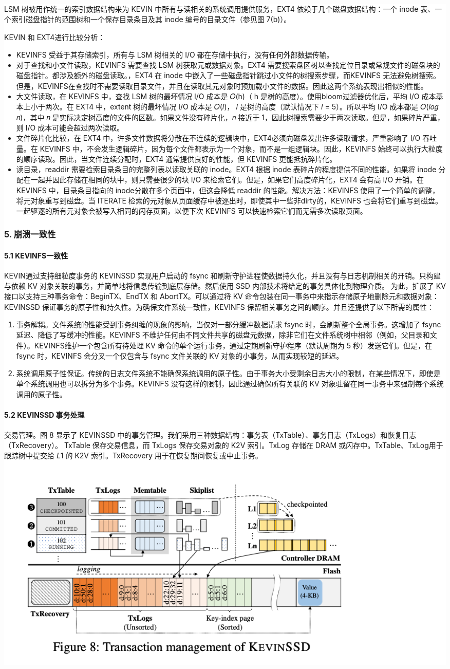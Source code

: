LSM 树被用作统一的索引数据结构来为 KEVIN 中所有与读相关的系统调用提供服务，EXT4 依赖于几个磁盘数据结构：一个 inode 表、一个索引磁盘指针的范围树和一个保存目录条目及其 inode 编号的目录文件（参见图 7(b)）。

KEVIN 和 EXT4进行比较分析：
- KEVINFS 受益于其存储索引，所有与 LSM 树相关的 I/O 都在存储中执行，没有任何外部数据传输。
- 对于查找和小文件读取，KEVINFS 需要查找 LSM 树获取元或数据对象。EXT4 需要搜索盘区树以查找定位目录或常规文件的磁盘块的磁盘指针。都涉及额外的磁盘读取。，EXT4 在 inode 中嵌入了一些磁盘指针跳过小文件的树搜索步骤，而KEVINFS 无法避免树搜索。但是，KEVINFS在查找时不需要读取目录文件，并且在读取其元对象时预加载小文件的数据。因此这两个系统表现出相似的性能。
- 大文件读取，在 KEVINFS 中，查找 LSM 树的最坏情况 I/O 成本是 𝑂(h)（ h 是树的高度）。使用bloom过滤器优化后，平均 I/O 成本基本上小于两次。在 EXT4 中，extent 树的最坏情况 I/O 成本是 𝑂(𝑙)， 𝑙 是树的高度（默认情况下 𝑙 = 5）。所以平均 I/O 成本都是 𝑂(𝑙𝑜𝑔 𝑛)，其中 𝑛 是实际决定树高度的文件的区数。如果文件没有碎片化，𝑛 接近于 1，因此树搜索需要少于两次读取。但是，如果碎片严重，则 I/O 成本可能会超过两次读取。
- 文件碎片化比较，在 EXT4 中，许多文件数据将分散在不连续的逻辑块中，EXT4必须向磁盘发出许多读取请求，严重影响了 I/O 吞吐量。在 KEVINFS 中，不会发生逻辑碎片，因为每个文件都表示为一个对象，而不是一组逻辑块。因此，KEVINFS 始终可以执行大粒度的顺序读取。因此，当文件连续分配时，EXT4 通常提供良好的性能，但 KEVINFS 更能抵抗碎片化。
- 读目录，readdir 需要检索目录条目的完整列表以读取关联的 inode。EXT4 根据 inode 表碎片的程度提供不同的性能。如果将 inode 分配在一起并因此存储在相同的块中，则只需要很少的块 I/O 来检索它们。但是，如果它们高度碎片化，EXT4 会有高 I/O 开销。在 KEVINFS 中，目录条目指向的 inode分散在多个页面中，但这会降低 readdir 的性能。解决方法：KEVINFS 使用了一个简单的调整，将元对象重写到磁盘。当 ITERATE 检索的元对象从页面缓存中被逐出时，即使其中一些非dirty的，KEVINFS 也会将它们重写到磁盘。一起驱逐的所有元对象会被写入相同的闪存页面，以便下次 KEVINFS 可以快速检索它们而无需多次读取页面。

 ### 5. 崩溃一致性

#### 5.1 KEVINFS一致性

KEVIN通过支持细粒度事务的 KEVINSSD 实现用户启动的 fsync 和刷新守护进程使数据持久化，并且没有与日志机制相关的开销。只构建与依赖 KV 对象关联的事务，并简单地将信息传输到底层存储。然后使用 SSD 内部技术将给定的事务具体化到物理介质。 为此，扩展了 KV 接口以支持三种事务命令：BeginTX、EndTX 和 AbortTX。可以通过将 KV 命令包装在同一事务中来指示存储原子地删除元和数据对象：
KEVINSSD 保证事务的原子性和持久性。为确保文件系统一致性，KEVINFS 保留相关事务之间的顺序。并且还提供了以下所需的属性：
1. 事务解耦。文件系统的性能受到事务纠缠的现象的影响，当仅对一部分缓冲数据请求 fsync 时，会刷新整个全局事务。这增加了 fsync 延迟、降低了写缓冲的性能。KEVINFS 不维护任何由不同文件共享的磁盘元数据，除非它们在文件系统树中相邻（例如，父目录和文件）。KEVINFS维护一个包含所有待处理 KV 命令的单个运行事务，通过定期刷新守护程序（默认周期为 5 秒）发送它们。但是，在 fsync 时，KEVINFS 会分叉一个仅包含与 fsync 文件关联的 KV 对象的小事务，从而实现较短的延迟。

2. 系统调用原子性保证。传统的日志文件系统不能确保系统调用的原子性。由于事务大小受剩余日志大小的限制，在某些情况下，即使是单个系统调用也可以拆分为多个事务。KEVINFS 没有这样的限制，因此通过确保所有关联的 KV 对象驻留在同一事务中来强制每个系统调用的原子性。




#### 5.2 KEVINSSD 事务处理

交易管理。图 8 显示了 KEVINSSD 中的事务管理。我们采用三种数据结构：事务表（TxTable）、事务日志（TxLogs）和恢复日志（TxRecovery）。 TxTable 保存交易信息，而 TxLogs 保存交易对象的 K2V 索引。TxLog 存储在 DRAM 或闪存中。TxTable、TxLog用于跟踪树中提交给 𝐿1 的 K2V 索引。TxRecovery 用于在恢复期间恢复或中止事务。

![KEVINSSD 事务管理](../images/2021-7-20-note-pages/8.png)
